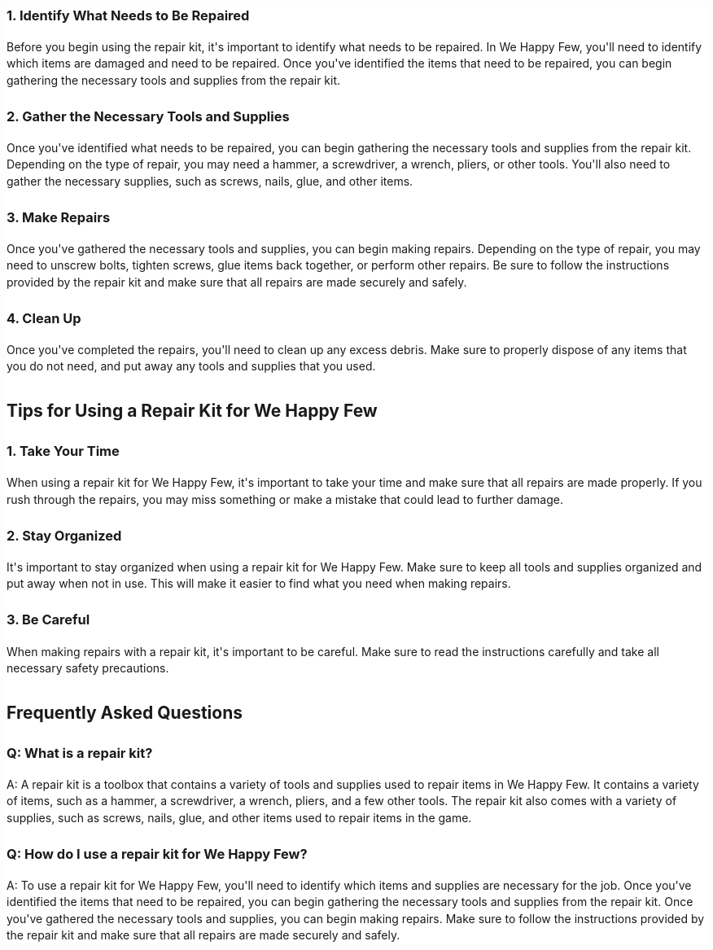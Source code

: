<h3>1. Identify What Needs to Be Repaired</h3>

Before you begin using the repair kit, it's important to identify what needs to be repaired. In We Happy Few, you'll need to identify which items are damaged and need to be repaired. Once you've identified the items that need to be repaired, you can begin gathering the necessary tools and supplies from the repair kit.

<h3>2. Gather the Necessary Tools and Supplies</h3>

Once you've identified what needs to be repaired, you can begin gathering the necessary tools and supplies from the repair kit. Depending on the type of repair, you may need a hammer, a screwdriver, a wrench, pliers, or other tools. You'll also need to gather the necessary supplies, such as screws, nails, glue, and other items.

<h3>3. Make Repairs</h3>

Once you've gathered the necessary tools and supplies, you can begin making repairs. Depending on the type of repair, you may need to unscrew bolts, tighten screws, glue items back together, or perform other repairs. Be sure to follow the instructions provided by the repair kit and make sure that all repairs are made securely and safely.

<h3>4. Clean Up</h3>

Once you've completed the repairs, you'll need to clean up any excess debris. Make sure to properly dispose of any items that you do not need, and put away any tools and supplies that you used.

<h2>Tips for Using a Repair Kit for We Happy Few</h2>

<h3>1. Take Your Time</h3>

When using a repair kit for We Happy Few, it's important to take your time and make sure that all repairs are made properly. If you rush through the repairs, you may miss something or make a mistake that could lead to further damage.

<h3>2. Stay Organized</h3>

It's important to stay organized when using a repair kit for We Happy Few. Make sure to keep all tools and supplies organized and put away when not in use. This will make it easier to find what you need when making repairs.

<h3>3. Be Careful</h3>

When making repairs with a repair kit, it's important to be careful. Make sure to read the instructions carefully and take all necessary safety precautions.

<h2>Frequently Asked Questions</h2>

<h3>Q: What is a repair kit?</h3>

A: A repair kit is a toolbox that contains a variety of tools and supplies used to repair items in We Happy Few. It contains a variety of items, such as a hammer, a screwdriver, a wrench, pliers, and a few other tools. The repair kit also comes with a variety of supplies, such as screws, nails, glue, and other items used to repair items in the game.

<h3>Q: How do I use a repair kit for We Happy Few?</h3>

A: To use a repair kit for We Happy Few, you'll need to identify which items and supplies are necessary for the job. Once you've identified the items that need to be repaired, you can begin gathering the necessary tools and supplies from the repair kit. Once you've gathered the necessary tools and supplies, you can begin making repairs. Make sure to follow the instructions provided by the repair kit and make sure that all repairs are made securely and safely.
